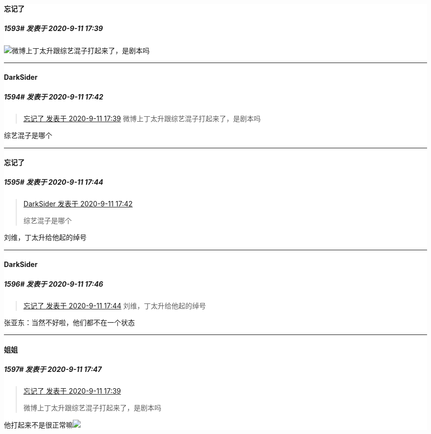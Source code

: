 ####  忘记了  
##### 1593#       发表于 2020-9-11 17:39


<img src="https://static.saraba1st.com/image/smiley/face2017/067.png" referrerpolicy="no-referrer">微博上丁太升跟综艺混子打起来了，是剧本吗


-----

####  DarkSider  
##### 1594#       发表于 2020-9-11 17:42


<blockquote><a href="httphttps://bbs.saraba1st.com/2b/forum.php?mod=redirect&amp;goto=findpost&amp;pid=48707755&amp;ptid=1939063" target="_blank">忘记了 发表于 2020-9-11 17:39</a>
微博上丁太升跟综艺混子打起来了，是剧本吗</blockquote>
综艺混子是哪个


-----

####  忘记了  
##### 1595#       发表于 2020-9-11 17:44


<blockquote><a href="httphttps://bbs.saraba1st.com/2b/forum.php?mod=redirect&amp;goto=findpost&amp;pid=48707792&amp;ptid=1939063" target="_blank">DarkSider 发表于 2020-9-11 17:42</a>

综艺混子是哪个</blockquote>
刘维，丁太升给他起的绰号


-----

####  DarkSider  
##### 1596#       发表于 2020-9-11 17:46


<blockquote><a href="httphttps://bbs.saraba1st.com/2b/forum.php?mod=redirect&amp;goto=findpost&amp;pid=48707814&amp;ptid=1939063" target="_blank">忘记了 发表于 2020-9-11 17:44</a>
刘维，丁太升给他起的绰号</blockquote>
张亚东：当然不好啦，他们都不在一个状态


-----

####  姐姐  
##### 1597#       发表于 2020-9-11 17:47


<blockquote><a href="httphttps://bbs.saraba1st.com/2b/forum.php?mod=redirect&amp;goto=findpost&amp;pid=48707755&amp;ptid=1939063" target="_blank">忘记了 发表于 2020-9-11 17:39</a>

微博上丁太升跟综艺混子打起来了，是剧本吗</blockquote>
他打起来不是很正常嘛<img src="https://static.saraba1st.com/image/smiley/face2017/003.png" referrerpolicy="no-referrer">

